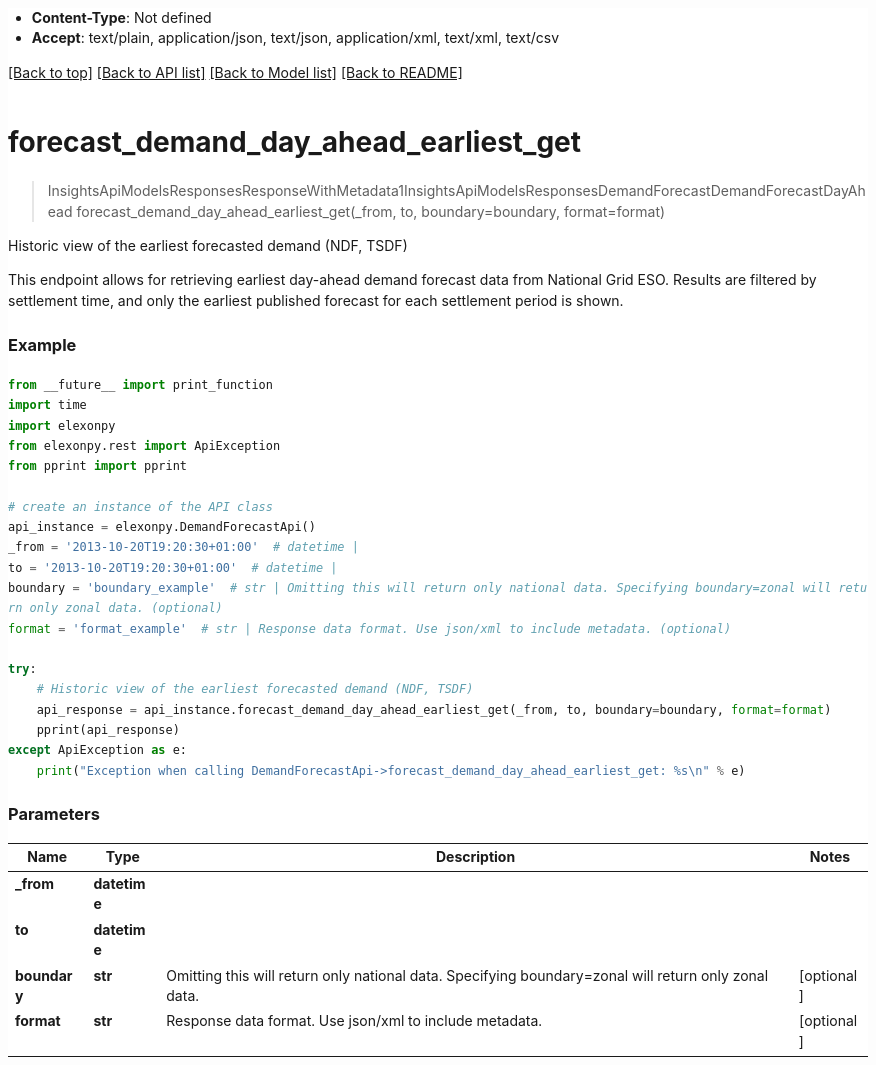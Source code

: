 - **Content-Type**: Not defined
 - **Accept**: text/plain, application/json, text/json, application/xml, text/xml, text/csv

[[Back to top]](#) [[Back to API list]](../README.md#documentation-for-api-endpoints) [[Back to Model list]](../README.md#documentation-for-models) [[Back to README]](../README.md)

# **forecast_demand_day_ahead_earliest_get**
> InsightsApiModelsResponsesResponseWithMetadata1InsightsApiModelsResponsesDemandForecastDemandForecastDayAhead forecast_demand_day_ahead_earliest_get(_from, to, boundary=boundary, format=format)

Historic view of the earliest forecasted demand (NDF, TSDF)

This endpoint allows for retrieving earliest day-ahead demand forecast data from National Grid ESO.  Results are filtered by settlement time, and only the earliest published forecast for each settlement period is shown.

### Example

```python
from __future__ import print_function
import time
import elexonpy
from elexonpy.rest import ApiException
from pprint import pprint

# create an instance of the API class
api_instance = elexonpy.DemandForecastApi()
_from = '2013-10-20T19:20:30+01:00'  # datetime | 
to = '2013-10-20T19:20:30+01:00'  # datetime | 
boundary = 'boundary_example'  # str | Omitting this will return only national data. Specifying boundary=zonal will return only zonal data. (optional)
format = 'format_example'  # str | Response data format. Use json/xml to include metadata. (optional)

try:
    # Historic view of the earliest forecasted demand (NDF, TSDF)
    api_response = api_instance.forecast_demand_day_ahead_earliest_get(_from, to, boundary=boundary, format=format)
    pprint(api_response)
except ApiException as e:
    print("Exception when calling DemandForecastApi->forecast_demand_day_ahead_earliest_get: %s\n" % e)
```

### Parameters

Name | Type | Description  | Notes
------------- | ------------- | ------------- | -------------
 **_from** | **datetime**|  | 
 **to** | **datetime**|  | 
 **boundary** | **str**| Omitting this will return only national data. Specifying boundary&#x3D;zonal will return only zonal data. | [optional] 
 **format** | **str**| Response data format. Use json/xml to include metadata. | [optional] 
